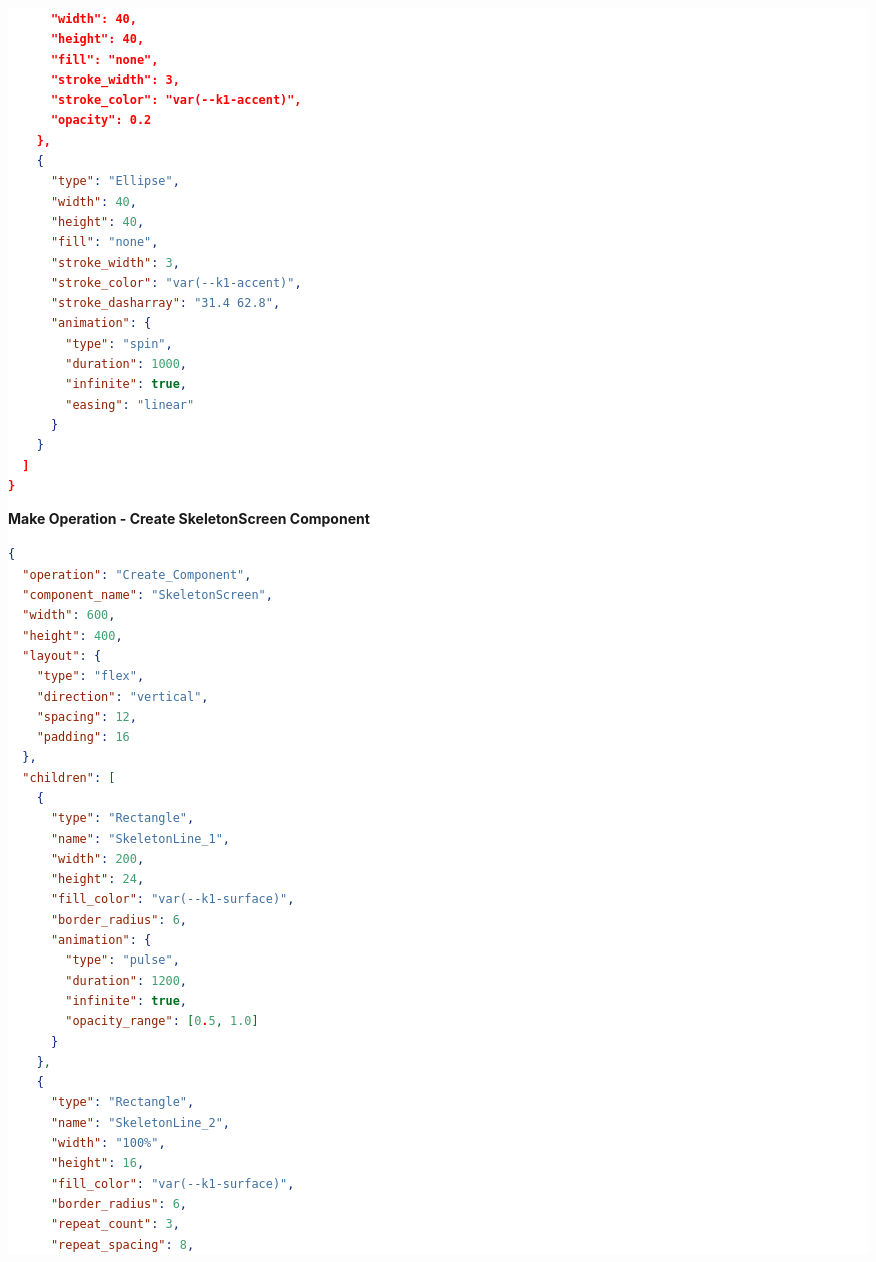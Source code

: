 ```json
      "width": 40,
      "height": 40,
      "fill": "none",
      "stroke_width": 3,
      "stroke_color": "var(--k1-accent)",
      "opacity": 0.2
    },
    {
      "type": "Ellipse",
      "width": 40,
      "height": 40,
      "fill": "none",
      "stroke_width": 3,
      "stroke_color": "var(--k1-accent)",
      "stroke_dasharray": "31.4 62.8",
      "animation": {
        "type": "spin",
        "duration": 1000,
        "infinite": true,
        "easing": "linear"
      }
    }
  ]
}
```

**Make Operation - Create SkeletonScreen Component**

```json
{
  "operation": "Create_Component",
  "component_name": "SkeletonScreen",
  "width": 600,
  "height": 400,
  "layout": {
    "type": "flex",
    "direction": "vertical",
    "spacing": 12,
    "padding": 16
  },
  "children": [
    {
      "type": "Rectangle",
      "name": "SkeletonLine_1",
      "width": 200,
      "height": 24,
      "fill_color": "var(--k1-surface)",
      "border_radius": 6,
      "animation": {
        "type": "pulse",
        "duration": 1200,
        "infinite": true,
        "opacity_range": [0.5, 1.0]
      }
    },
    {
      "type": "Rectangle",
      "name": "SkeletonLine_2",
      "width": "100%",
      "height": 16,
      "fill_color": "var(--k1-surface)",
      "border_radius": 6,
      "repeat_count": 3,
      "repeat_spacing": 8,
```